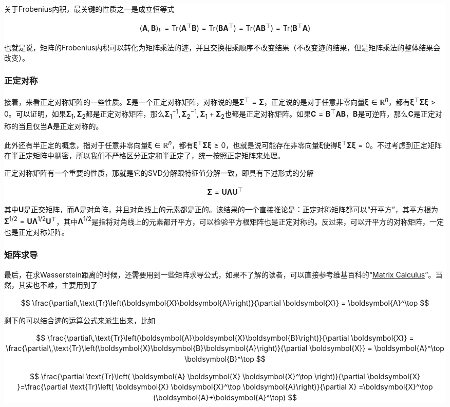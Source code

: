 关于Frobenius内积，最关键的性质之一是成立恒等式

$$
\langle\boldsymbol{A},\boldsymbol{B}\rangle_F = \text{Tr}\left(\boldsymbol{A}^{\top}\boldsymbol{B}\right) = \text{Tr}\left(\boldsymbol{B}\boldsymbol{A}^{\top}\right) = \text{Tr}\left(\boldsymbol{A}\boldsymbol{B}^{\top}\right) = \text{Tr}\left(\boldsymbol{B}^{\top}\boldsymbol{A}\right)
$$

也就是说，矩阵的Frobenius内积可以转化为矩阵乘法的迹，并且交换相乘顺序不改变结果（不改变迹的结果，但是矩阵乘法的整体结果会改变）。

### 正定对称

接着，来看正定对称矩阵的一些性质。$\boldsymbol{\Sigma}$是一个正定对称矩阵，对称说的是$\boldsymbol{\Sigma}^{\top}=\boldsymbol{\Sigma}$，正定说的是对于任意非零向量$\boldsymbol{\xi}\in\mathbb{R}^n$，都有$\boldsymbol{\xi}^{\top}\boldsymbol{\Sigma}\boldsymbol{\xi} > 0$。可以证明，如果$\boldsymbol{\Sigma}_1,\boldsymbol{\Sigma}_2$都是正定对称矩阵，那么$\boldsymbol{\Sigma}_1^{-1},\boldsymbol{\Sigma}_2^{-1},\boldsymbol{\Sigma}_1+\boldsymbol{\Sigma}_2$也都是正定对称矩阵。如果$\boldsymbol{C} = \boldsymbol{B}^{\top}\boldsymbol{A}\boldsymbol{B}$，$\boldsymbol{B}$是可逆阵，那么$\boldsymbol{C}$是正定对称的当且仅当$\boldsymbol{A}$是正定对称的。

此外还有半正定的概念，指对于任意非零向量$\boldsymbol{\xi}\in\mathbb{R}^n$，都有$\boldsymbol{\xi}^{\top}\boldsymbol{\Sigma}\boldsymbol{\xi} \geq 0$，也就是说可能存在非零向量$\boldsymbol{\xi}$使得$\boldsymbol{\xi}^{\top}\boldsymbol{\Sigma}\boldsymbol{\xi} = 0$。不过考虑到正定矩阵在半正定矩阵中稠密，所以我们不严格区分正定和半正定了，统一按照正定矩阵来处理。

正定对称矩阵有一个重要的性质，那就是它的SVD分解跟特征值分解一致，即具有下述形式的分解

$$
\boldsymbol{\Sigma} = \boldsymbol{U}\boldsymbol{\Lambda}\boldsymbol{U}^{\top}
$$

其中$\boldsymbol{U}$是正交矩阵，而$\boldsymbol{\Lambda}$是对角阵，并且对角线上的元素都是正的。该结果的一个直接推论是：正定对称矩阵都可以“开平方”，其平方根为$\boldsymbol{\Sigma}^{1/2} = \boldsymbol{U}\boldsymbol{\Lambda}^{1/2}\boldsymbol{U}^{\top}$，其中$\boldsymbol{\Lambda}^{1/2}$是指将对角线上的元素都开平方，可以检验平方根矩阵也是正定对称的。反过来，可以开平方的对称矩阵，一定也是正定对称矩阵。

### 矩阵求导

最后，在求Wasserstein距离的时候，还需要用到一些矩阵求导公式，如果不了解的读者，可以直接参考维基百科的“[Matrix Calculus](https://en.wikipedia.org/wiki/Matrix_calculus)”。当然，其实也不难，主要用到了

$$
\frac{\partial\,\text{Tr}\left(\boldsymbol{X}\boldsymbol{A}\right)}{\partial \boldsymbol{X}} = \boldsymbol{A}^\top
$$

剩下的可以结合迹的运算公式来派生出来，比如

$$
\frac{\partial\,\text{Tr}\left(\boldsymbol{A}\boldsymbol{X}\boldsymbol{B}\right)}{\partial \boldsymbol{X}} = \frac{\partial\,\text{Tr}\left(\boldsymbol{X}\boldsymbol{B}\boldsymbol{A}\right)}{\partial \boldsymbol{X}} = \boldsymbol{A}^\top \boldsymbol{B}^\top
$$

$$
\frac{\partial \text{Tr}\left( \boldsymbol{A} \boldsymbol{X} \boldsymbol{X}^\top \right)}{\partial \boldsymbol{X} }=\frac{\partial \text{Tr}\left( \boldsymbol{X} \boldsymbol{X}^\top \boldsymbol{A}\right)}{\partial X} =\boldsymbol{X}^\top (\boldsymbol{A}+\boldsymbol{A}^\top)
$$
